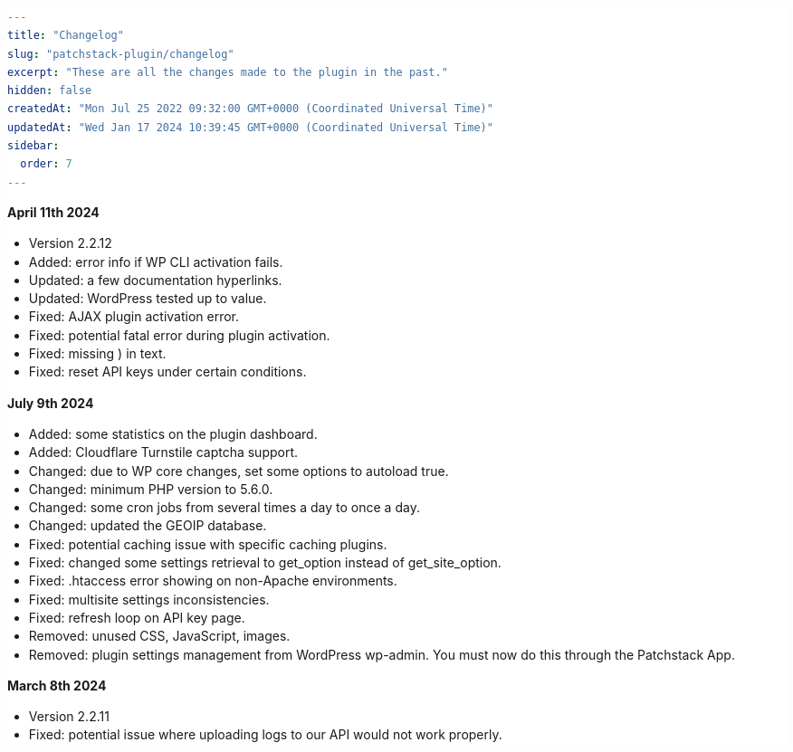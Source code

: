 ```yaml
---
title: "Changelog"
slug: "patchstack-plugin/changelog"
excerpt: "These are all the changes made to the plugin in the past."
hidden: false
createdAt: "Mon Jul 25 2022 09:32:00 GMT+0000 (Coordinated Universal Time)"
updatedAt: "Wed Jan 17 2024 10:39:45 GMT+0000 (Coordinated Universal Time)"
sidebar:
  order: 7
---
```



<b>April 11th 2024</b>

<ul>

<li>Version 2.2.12</li>
<li>Added: error info if WP CLI activation fails.</li>
<li>Updated: a few documentation hyperlinks.</li>
<li>Updated: WordPress tested up to value.</li>
<li>Fixed: AJAX plugin activation error.</li>
<li>Fixed: potential fatal error during plugin activation.</li>
<li>Fixed: missing ) in text.</li>
<li>Fixed: reset API keys under certain conditions.</li>

</ul>

<b>July 9th 2024</b>

<ul>
  
<li>Added: some statistics on the plugin dashboard.</li>
<li>Added: Cloudflare Turnstile captcha support.</li>
<li>Changed: due to WP core changes, set some options to autoload true.</li>
<li>Changed: minimum PHP version to 5.6.0.</li>
<li>Changed: some cron jobs from several times a day to once a day.</li>
<li>Changed: updated the GEOIP database.</li>
<li>Fixed: potential caching issue with specific caching plugins.</li>
<li>Fixed: changed some settings retrieval to get_option instead of get_site_option.</li>
<li>Fixed: .htaccess error showing on non-Apache environments.</li>
<li>Fixed: multisite settings inconsistencies.</li>
<li>Fixed: refresh loop on API key page.</li>
<li>Removed: unused CSS, JavaScript, images.</li>
<li>Removed: plugin settings management from WordPress wp-admin. You must now do this through the Patchstack App.</li>
</ul>

<b>March 8th 2024</b>

<ul>

<li>Version 2.2.11</li>
<li>Fixed: potential issue where uploading logs to our API would not work properly.</li>
